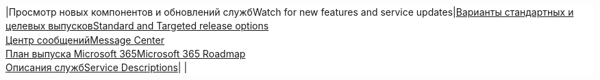 |<span data-ttu-id="7e13f-248">Просмотр новых компонентов и обновлений служб</span><span class="sxs-lookup"><span data-stu-id="7e13f-248">Watch for new features and service updates</span></span>|[<span data-ttu-id="7e13f-249">Варианты стандартных и целевых выпусков</span><span class="sxs-lookup"><span data-stu-id="7e13f-249">Standard and Targeted release options</span></span>](https://docs.microsoft.com/microsoft-365/admin/manage/release-options-in-office-365)<br/>[<span data-ttu-id="7e13f-250">Центр сообщений</span><span class="sxs-lookup"><span data-stu-id="7e13f-250">Message Center</span></span>](https://docs.microsoft.com/microsoft-365/admin/manage/message-center)<br/>[<span data-ttu-id="7e13f-251">План выпуска Microsoft 365</span><span class="sxs-lookup"><span data-stu-id="7e13f-251">Microsoft 365 Roadmap</span></span>](https://www.microsoft.com/microsoft-365/roadmap?filters=&searchterms=advanced%2Cthreat%2Cprotection)<br/>[<span data-ttu-id="7e13f-252">Описания служб</span><span class="sxs-lookup"><span data-stu-id="7e13f-252">Service Descriptions</span></span>](https://docs.microsoft.com/office365/servicedescriptions/office-365-service-descriptions-technet-library)|
|
